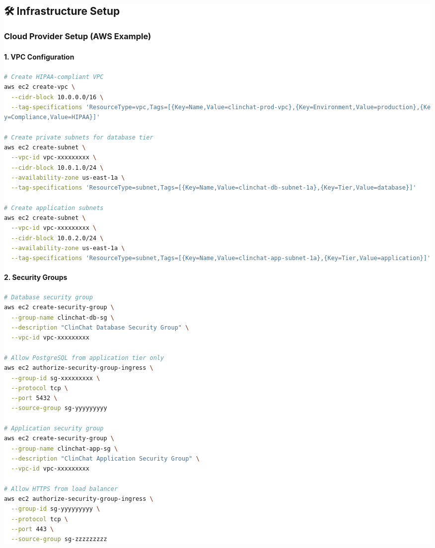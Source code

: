 ## 🛠️ Infrastructure Setup

### Cloud Provider Setup (AWS Example)

#### 1. VPC Configuration
```bash
# Create HIPAA-compliant VPC
aws ec2 create-vpc \
  --cidr-block 10.0.0.0/16 \
  --tag-specifications 'ResourceType=vpc,Tags=[{Key=Name,Value=clinchat-prod-vpc},{Key=Environment,Value=production},{Key=Compliance,Value=HIPAA}]'

# Create private subnets for database tier
aws ec2 create-subnet \
  --vpc-id vpc-xxxxxxxxx \
  --cidr-block 10.0.1.0/24 \
  --availability-zone us-east-1a \
  --tag-specifications 'ResourceType=subnet,Tags=[{Key=Name,Value=clinchat-db-subnet-1a},{Key=Tier,Value=database}]'

# Create application subnets
aws ec2 create-subnet \
  --vpc-id vpc-xxxxxxxxx \
  --cidr-block 10.0.2.0/24 \
  --availability-zone us-east-1a \
  --tag-specifications 'ResourceType=subnet,Tags=[{Key=Name,Value=clinchat-app-subnet-1a},{Key=Tier,Value=application}]'
```

#### 2. Security Groups
```bash
# Database security group
aws ec2 create-security-group \
  --group-name clinchat-db-sg \
  --description "ClinChat Database Security Group" \
  --vpc-id vpc-xxxxxxxxx

# Allow PostgreSQL from application tier only
aws ec2 authorize-security-group-ingress \
  --group-id sg-xxxxxxxxx \
  --protocol tcp \
  --port 5432 \
  --source-group sg-yyyyyyyyy

# Application security group
aws ec2 create-security-group \
  --group-name clinchat-app-sg \
  --description "ClinChat Application Security Group" \
  --vpc-id vpc-xxxxxxxxx

# Allow HTTPS from load balancer
aws ec2 authorize-security-group-ingress \
  --group-id sg-yyyyyyyyy \
  --protocol tcp \
  --port 443 \
  --source-group sg-zzzzzzzzz
```
